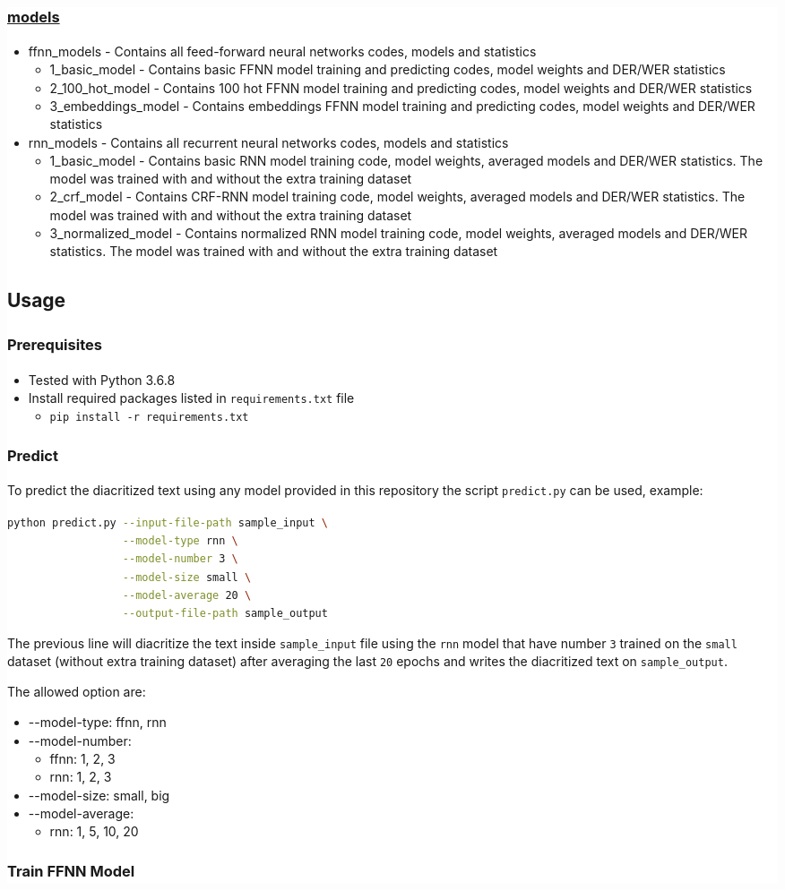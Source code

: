 
### [models](/models)

- ffnn_models - Contains all feed-forward neural networks codes, models and statistics
  - 1_basic_model - Contains basic FFNN model training and predicting codes, model weights and DER/WER statistics
  - 2_100_hot_model - Contains 100 hot FFNN model training and predicting codes, model weights and DER/WER statistics
  - 3_embeddings_model - Contains embeddings FFNN model training and predicting codes, model weights and DER/WER statistics
- rnn_models - Contains all recurrent neural networks codes, models and statistics
  - 1_basic_model - Contains basic RNN model training code, model weights, averaged models and DER/WER statistics. The model was trained with and without the extra training dataset
  - 2_crf_model - Contains CRF-RNN model training code, model weights, averaged models and DER/WER statistics. The model was trained with and without the extra training dataset
  - 3_normalized_model - Contains normalized RNN model training code, model weights, averaged models and DER/WER statistics. The model was trained with and without the extra training dataset

## Usage

### Prerequisites
- Tested with Python 3.6.8
- Install required packages listed in `requirements.txt` file
    - `pip install -r requirements.txt`

### Predict

To predict the diacritized text using any model provided in this repository the script `predict.py` can be used, example:
```bash
python predict.py --input-file-path sample_input \
                  --model-type rnn \
                  --model-number 3 \
                  --model-size small \
                  --model-average 20 \
                  --output-file-path sample_output
```
The previous line will diacritize the text inside `sample_input` file using the `rnn` model that have number `3` trained on the `small` dataset (without extra training dataset) after averaging the last `20` epochs and writes the diacritized text on `sample_output`.

The allowed option are:

- --model-type: ffnn, rnn
- --model-number:
  - ffnn: 1, 2, 3
  - rnn: 1, 2, 3
- --model-size: small, big
- --model-average:
  - rnn: 1, 5, 10, 20

### Train FFNN Model
